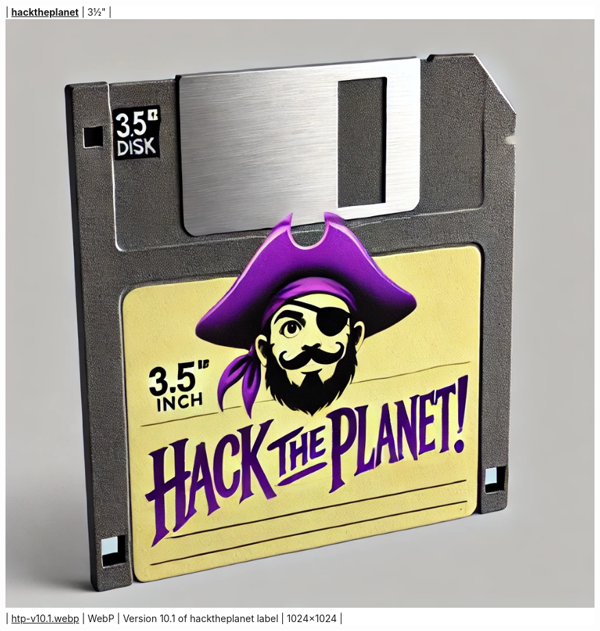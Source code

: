 | **[hacktheplanet](floppy/hacktheplanet)** | 3½" | ![htp-v10.1](floppy/hacktheplanet/fdd312/htp-v10.1.webp) | [htp-v10.1.webp](floppy/hacktheplanet/fdd312/htp-v10.1.webp) | WebP | Version 10.1 of hacktheplanet label | 1024×1024 |